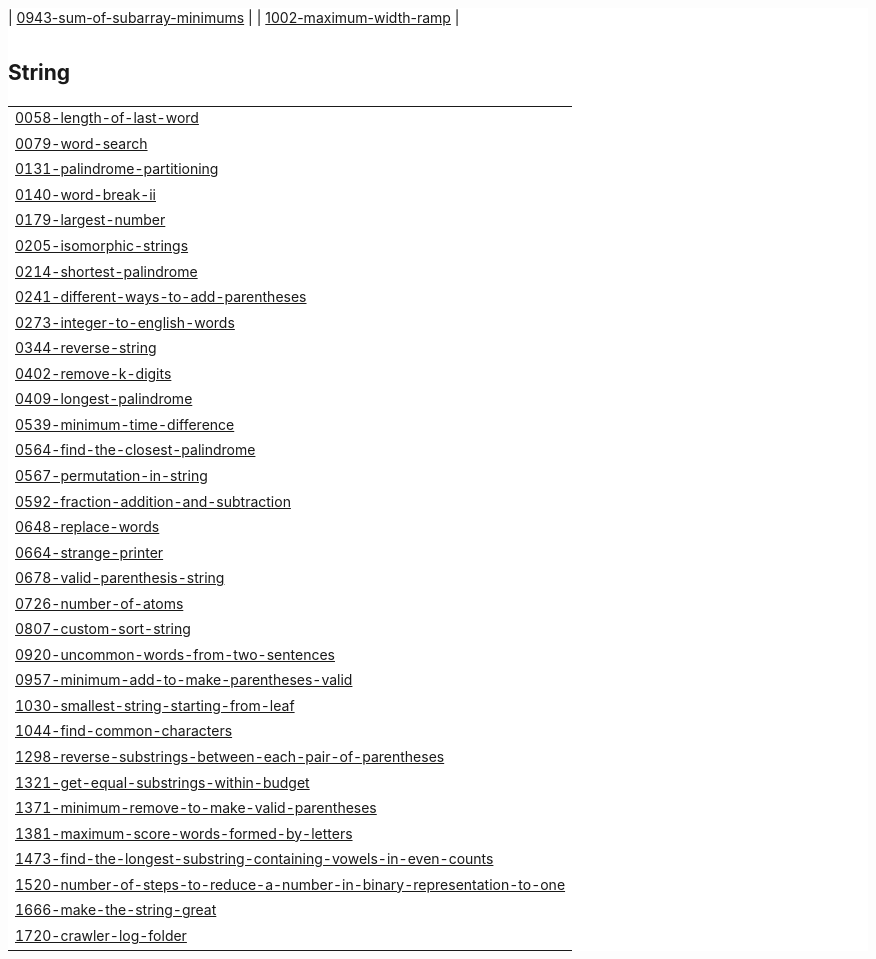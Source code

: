 | [0943-sum-of-subarray-minimums](https://github.com/sunnyajit/part3Ltcode/tree/master/0943-sum-of-subarray-minimums) |
| [1002-maximum-width-ramp](https://github.com/sunnyajit/part3Ltcode/tree/master/1002-maximum-width-ramp) |
## String
|  |
| ------- |
| [0058-length-of-last-word](https://github.com/sunnyajit/part3Ltcode/tree/master/0058-length-of-last-word) |
| [0079-word-search](https://github.com/sunnyajit/part3Ltcode/tree/master/0079-word-search) |
| [0131-palindrome-partitioning](https://github.com/sunnyajit/part3Ltcode/tree/master/0131-palindrome-partitioning) |
| [0140-word-break-ii](https://github.com/sunnyajit/part3Ltcode/tree/master/0140-word-break-ii) |
| [0179-largest-number](https://github.com/sunnyajit/part3Ltcode/tree/master/0179-largest-number) |
| [0205-isomorphic-strings](https://github.com/sunnyajit/part3Ltcode/tree/master/0205-isomorphic-strings) |
| [0214-shortest-palindrome](https://github.com/sunnyajit/part3Ltcode/tree/master/0214-shortest-palindrome) |
| [0241-different-ways-to-add-parentheses](https://github.com/sunnyajit/part3Ltcode/tree/master/0241-different-ways-to-add-parentheses) |
| [0273-integer-to-english-words](https://github.com/sunnyajit/part3Ltcode/tree/master/0273-integer-to-english-words) |
| [0344-reverse-string](https://github.com/sunnyajit/part3Ltcode/tree/master/0344-reverse-string) |
| [0402-remove-k-digits](https://github.com/sunnyajit/part3Ltcode/tree/master/0402-remove-k-digits) |
| [0409-longest-palindrome](https://github.com/sunnyajit/part3Ltcode/tree/master/0409-longest-palindrome) |
| [0539-minimum-time-difference](https://github.com/sunnyajit/part3Ltcode/tree/master/0539-minimum-time-difference) |
| [0564-find-the-closest-palindrome](https://github.com/sunnyajit/part3Ltcode/tree/master/0564-find-the-closest-palindrome) |
| [0567-permutation-in-string](https://github.com/sunnyajit/part3Ltcode/tree/master/0567-permutation-in-string) |
| [0592-fraction-addition-and-subtraction](https://github.com/sunnyajit/part3Ltcode/tree/master/0592-fraction-addition-and-subtraction) |
| [0648-replace-words](https://github.com/sunnyajit/part3Ltcode/tree/master/0648-replace-words) |
| [0664-strange-printer](https://github.com/sunnyajit/part3Ltcode/tree/master/0664-strange-printer) |
| [0678-valid-parenthesis-string](https://github.com/sunnyajit/part3Ltcode/tree/master/0678-valid-parenthesis-string) |
| [0726-number-of-atoms](https://github.com/sunnyajit/part3Ltcode/tree/master/0726-number-of-atoms) |
| [0807-custom-sort-string](https://github.com/sunnyajit/part3Ltcode/tree/master/0807-custom-sort-string) |
| [0920-uncommon-words-from-two-sentences](https://github.com/sunnyajit/part3Ltcode/tree/master/0920-uncommon-words-from-two-sentences) |
| [0957-minimum-add-to-make-parentheses-valid](https://github.com/sunnyajit/part3Ltcode/tree/master/0957-minimum-add-to-make-parentheses-valid) |
| [1030-smallest-string-starting-from-leaf](https://github.com/sunnyajit/part3Ltcode/tree/master/1030-smallest-string-starting-from-leaf) |
| [1044-find-common-characters](https://github.com/sunnyajit/part3Ltcode/tree/master/1044-find-common-characters) |
| [1298-reverse-substrings-between-each-pair-of-parentheses](https://github.com/sunnyajit/part3Ltcode/tree/master/1298-reverse-substrings-between-each-pair-of-parentheses) |
| [1321-get-equal-substrings-within-budget](https://github.com/sunnyajit/part3Ltcode/tree/master/1321-get-equal-substrings-within-budget) |
| [1371-minimum-remove-to-make-valid-parentheses](https://github.com/sunnyajit/part3Ltcode/tree/master/1371-minimum-remove-to-make-valid-parentheses) |
| [1381-maximum-score-words-formed-by-letters](https://github.com/sunnyajit/part3Ltcode/tree/master/1381-maximum-score-words-formed-by-letters) |
| [1473-find-the-longest-substring-containing-vowels-in-even-counts](https://github.com/sunnyajit/part3Ltcode/tree/master/1473-find-the-longest-substring-containing-vowels-in-even-counts) |
| [1520-number-of-steps-to-reduce-a-number-in-binary-representation-to-one](https://github.com/sunnyajit/part3Ltcode/tree/master/1520-number-of-steps-to-reduce-a-number-in-binary-representation-to-one) |
| [1666-make-the-string-great](https://github.com/sunnyajit/part3Ltcode/tree/master/1666-make-the-string-great) |
| [1720-crawler-log-folder](https://github.com/sunnyajit/part3Ltcode/tree/master/1720-crawler-log-folder) |
